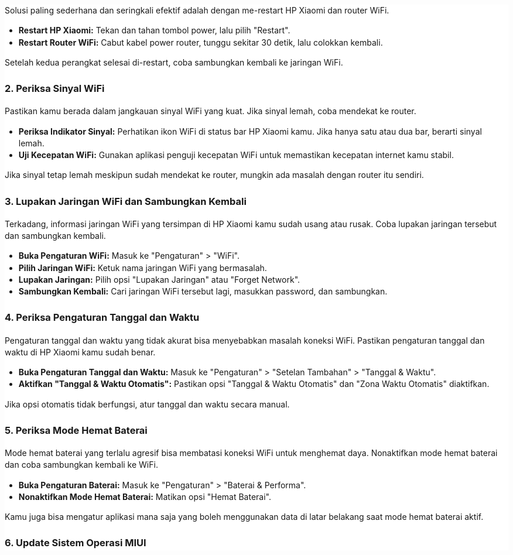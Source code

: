 Solusi paling sederhana dan seringkali efektif adalah dengan me-restart HP Xiaomi dan router WiFi.

- **Restart HP Xiaomi:** Tekan dan tahan tombol power, lalu pilih "Restart".
- **Restart Router WiFi:** Cabut kabel power router, tunggu sekitar 30 detik, lalu colokkan kembali.

Setelah kedua perangkat selesai di-restart, coba sambungkan kembali ke jaringan WiFi.

### 2\. Periksa Sinyal WiFi

Pastikan kamu berada dalam jangkauan sinyal WiFi yang kuat. Jika sinyal lemah, coba mendekat ke router.

- **Periksa Indikator Sinyal:** Perhatikan ikon WiFi di status bar HP Xiaomi kamu. Jika hanya satu atau dua bar, berarti sinyal lemah.
- **Uji Kecepatan WiFi:** Gunakan aplikasi penguji kecepatan WiFi untuk memastikan kecepatan internet kamu stabil.

Jika sinyal tetap lemah meskipun sudah mendekat ke router, mungkin ada masalah dengan router itu sendiri.

### 3\. Lupakan Jaringan WiFi dan Sambungkan Kembali

Terkadang, informasi jaringan WiFi yang tersimpan di HP Xiaomi kamu sudah usang atau rusak. Coba lupakan jaringan tersebut dan sambungkan kembali.

- **Buka Pengaturan WiFi:** Masuk ke "Pengaturan" > "WiFi".
- **Pilih Jaringan WiFi:** Ketuk nama jaringan WiFi yang bermasalah.
- **Lupakan Jaringan:** Pilih opsi "Lupakan Jaringan" atau "Forget Network".
- **Sambungkan Kembali:** Cari jaringan WiFi tersebut lagi, masukkan password, dan sambungkan.

### 4\. Periksa Pengaturan Tanggal dan Waktu

Pengaturan tanggal dan waktu yang tidak akurat bisa menyebabkan masalah koneksi WiFi. Pastikan pengaturan tanggal dan waktu di HP Xiaomi kamu sudah benar.

- **Buka Pengaturan Tanggal dan Waktu:** Masuk ke "Pengaturan" > "Setelan Tambahan" > "Tanggal & Waktu".
- **Aktifkan "Tanggal & Waktu Otomatis":** Pastikan opsi "Tanggal & Waktu Otomatis" dan "Zona Waktu Otomatis" diaktifkan.

Jika opsi otomatis tidak berfungsi, atur tanggal dan waktu secara manual.

### 5\. Periksa Mode Hemat Baterai

Mode hemat baterai yang terlalu agresif bisa membatasi koneksi WiFi untuk menghemat daya. Nonaktifkan mode hemat baterai dan coba sambungkan kembali ke WiFi.

- **Buka Pengaturan Baterai:** Masuk ke "Pengaturan" > "Baterai & Performa".
- **Nonaktifkan Mode Hemat Baterai:** Matikan opsi "Hemat Baterai".

Kamu juga bisa mengatur aplikasi mana saja yang boleh menggunakan data di latar belakang saat mode hemat baterai aktif.

### 6\. Update Sistem Operasi MIUI
